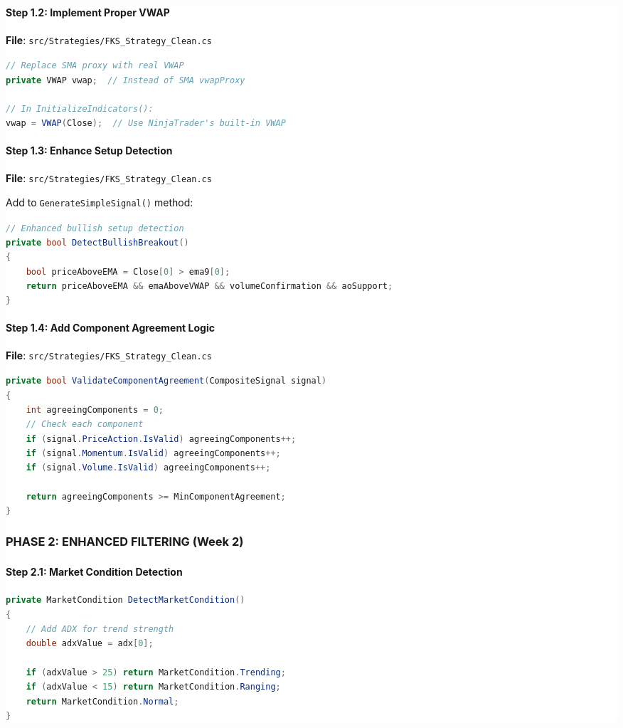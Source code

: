 #### **Step 1.2: Implement Proper VWAP**

**File**: `src/Strategies/FKS_Strategy_Clean.cs`

```csharp
// Replace SMA proxy with real VWAP
private VWAP vwap;  // Instead of SMA vwapProxy

// In InitializeIndicators():
vwap = VWAP(Close);  // Use NinjaTrader's built-in VWAP
```

#### **Step 1.3: Enhance Setup Detection**

**File**: `src/Strategies/FKS_Strategy_Clean.cs`

Add to `GenerateSimpleSignal()` method:

```csharp
// Enhanced bullish setup detection
private bool DetectBullishBreakout()
{
    bool priceAboveEMA = Close[0] > ema9[0];
    return priceAboveEMA && emaAboveVWAP && volumeConfirmation && aoSupport;
}
```

#### **Step 1.4: Add Component Agreement Logic**

**File**: `src/Strategies/FKS_Strategy_Clean.cs`

```csharp
private bool ValidateComponentAgreement(CompositeSignal signal)
{
    int agreeingComponents = 0;
    // Check each component
    if (signal.PriceAction.IsValid) agreeingComponents++;
    if (signal.Momentum.IsValid) agreeingComponents++;
    if (signal.Volume.IsValid) agreeingComponents++;
    
    return agreeingComponents >= MinComponentAgreement;
}
```

### **PHASE 2: ENHANCED FILTERING (Week 2)**

#### **Step 2.1: Market Condition Detection**

```csharp
private MarketCondition DetectMarketCondition()
{
    // Add ADX for trend strength
    double adxValue = adx[0];
    
    if (adxValue > 25) return MarketCondition.Trending;
    if (adxValue < 15) return MarketCondition.Ranging;
    return MarketCondition.Normal;
}
```
